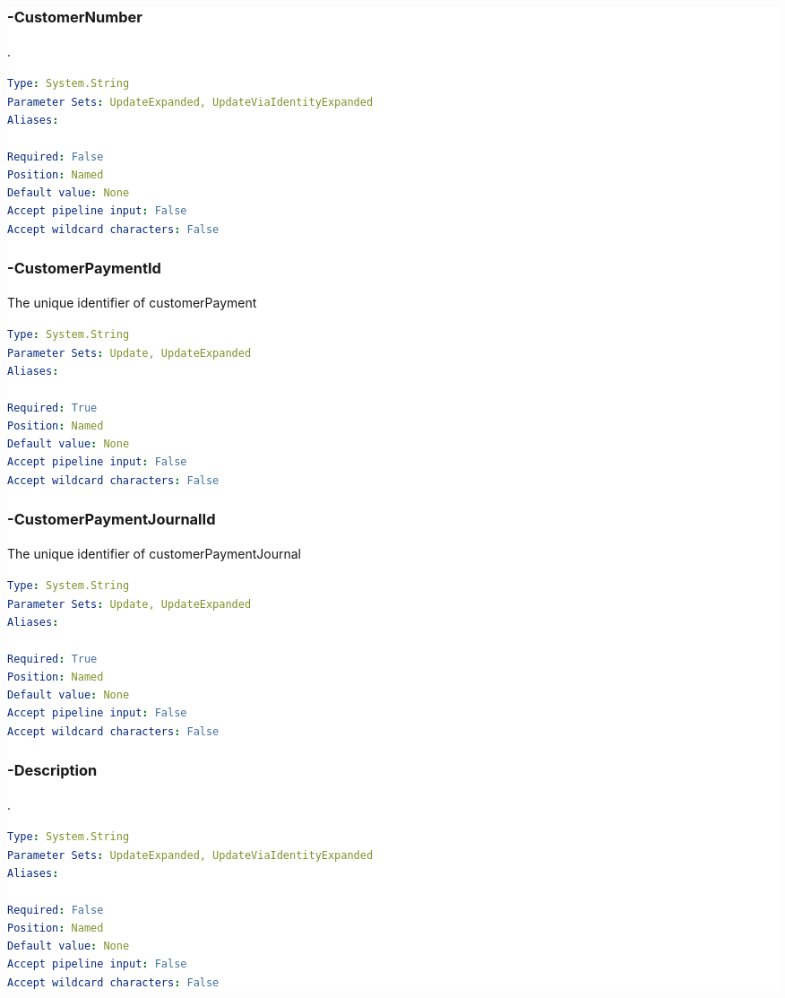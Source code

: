### -CustomerNumber
.

```yaml
Type: System.String
Parameter Sets: UpdateExpanded, UpdateViaIdentityExpanded
Aliases:

Required: False
Position: Named
Default value: None
Accept pipeline input: False
Accept wildcard characters: False
```

### -CustomerPaymentId
The unique identifier of customerPayment

```yaml
Type: System.String
Parameter Sets: Update, UpdateExpanded
Aliases:

Required: True
Position: Named
Default value: None
Accept pipeline input: False
Accept wildcard characters: False
```

### -CustomerPaymentJournalId
The unique identifier of customerPaymentJournal

```yaml
Type: System.String
Parameter Sets: Update, UpdateExpanded
Aliases:

Required: True
Position: Named
Default value: None
Accept pipeline input: False
Accept wildcard characters: False
```

### -Description
.

```yaml
Type: System.String
Parameter Sets: UpdateExpanded, UpdateViaIdentityExpanded
Aliases:

Required: False
Position: Named
Default value: None
Accept pipeline input: False
Accept wildcard characters: False
```
